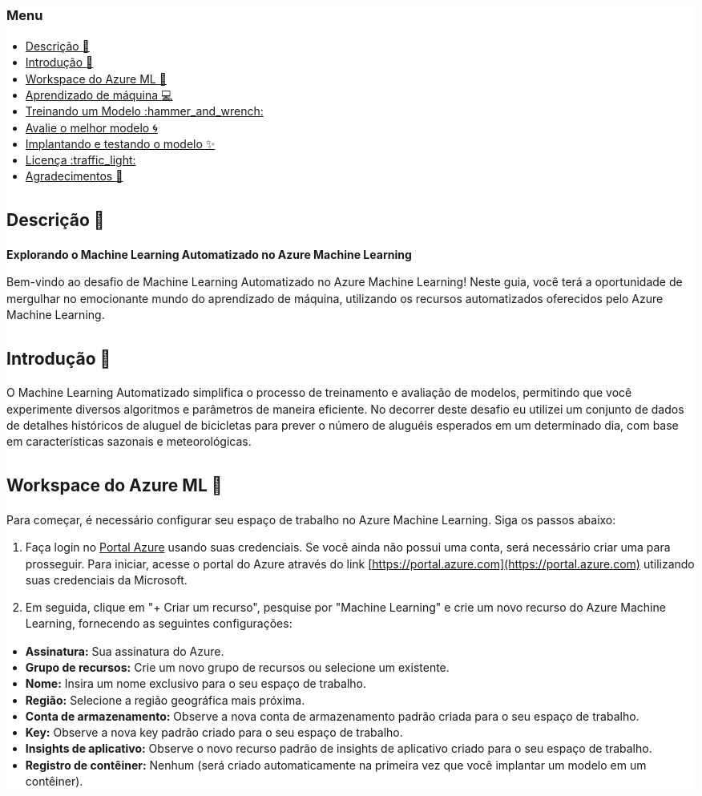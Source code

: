 
### Menu

- [Descrição :scroll:](#descrição-scroll)
- [Introdução :pushpin:](#introdução-pushpin)
- [Workspace do Azure ML :dart:](#workspace-do-azure-ml-dart)
- [Aprendizado de máquina :computer:](#aprendizado-de-máquina-computer)
- [Treinando um Modelo :hammer\_and\_wrench:](#treinando-um-modelo-hammer_and_wrench)
- [Avalie o melhor modelo :cyclone:](#avalie-o-melhor-modelo-cyclone)
- [Implantando e testando o modelo :sparkles:](#implantando-e-testando-o-modelo-sparkles)
- [Licença :traffic\_light:](#licença-traffic_light)
- [Agradecimentos :tada:](#agradecimentos-tada)

## Descrição :scroll:

**Explorando o Machine Learning Automatizado no Azure Machine Learning**

Bem-vindo ao desafio de Machine Learning Automatizado no Azure Machine Learning! Neste guia, você terá a oportunidade de mergulhar no emocionante mundo do aprendizado de máquina, utilizando os recursos automatizados oferecidos pelo Azure Machine Learning.

## Introdução :pushpin:

O Machine Learning Automatizado simplifica o processo de treinamento e avaliação de modelos, permitindo que você experimente diversos algoritmos e parâmetros de maneira eficiente. No decorrer deste desafio eu utilizei um conjunto de dados de detalhes históricos de aluguel de bicicletas para prever o número de aluguéis esperados em um determinado dia, com base em características sazonais e meteorológicas.

## Workspace do Azure ML :dart:

Para começar, é necessário configurar seu espaço de trabalho no Azure Machine Learning. Siga os passos abaixo:

1. Faça login no [Portal Azure](https://portal.azure.com) usando suas credenciais. Se você ainda não possui uma conta, será necessário criar uma para prosseguir.
Para iniciar, acesse o portal do Azure através do link [https://portal.azure.com](https://portal.azure.com) utilizando suas credenciais da Microsoft.

2. Em seguida, clique em "+ Criar um recurso", pesquise por "Machine Learning" e crie um novo recurso do Azure Machine Learning, fornecendo as seguintes configurações:

- **Assinatura:** Sua assinatura do Azure.
- **Grupo de recursos:** Crie um novo grupo de recursos ou selecione um existente.
- **Nome:** Insira um nome exclusivo para o seu espaço de trabalho.
- **Região:** Selecione a região geográfica mais próxima.
- **Conta de armazenamento:** Observe a nova conta de armazenamento padrão criada para o seu espaço de trabalho.
- **Key:** Observe a nova key padrão criado para o seu espaço de trabalho.
- **Insights de aplicativo:** Observe o novo recurso padrão de insights de aplicativo criado para o seu espaço de trabalho.
- **Registro de contêiner:** Nenhum (será criado automaticamente na primeira vez que você implantar um modelo em um contêiner).
